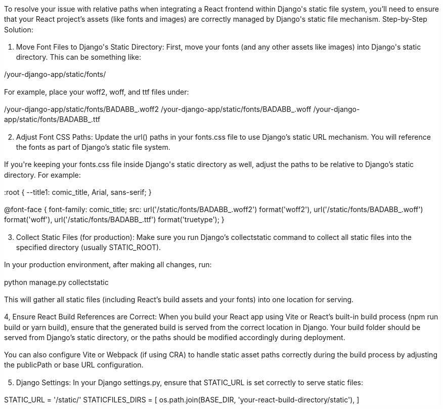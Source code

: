 To resolve your issue with relative paths when integrating a React frontend within Django's static file system, you’ll need to ensure that your React project’s assets (like fonts and images) are correctly managed by Django's static file mechanism.
Step-by-Step Solution:

1. Move Font Files to Django's Static Directory: First, move your fonts (and any other assets like images) into Django's static directory. This can be something like:

/your-django-app/static/fonts/

For example, place your woff2, woff, and ttf files under:

/your-django-app/static/fonts/BADABB_.woff2
/your-django-app/static/fonts/BADABB_.woff
/your-django-app/static/fonts/BADABB_.ttf


2. Adjust Font CSS Paths: Update the url() paths in your fonts.css file to use Django’s static URL mechanism. You will reference the fonts as part of Django’s static file system.

If you're keeping your fonts.css file inside Django's static directory as well, adjust the paths to be relative to Django’s static directory. For example:

:root {
    --title1: comic_title, Arial, sans-serif;
}

@font-face {
    font-family: comic_title;
    src: url('/static/fonts/BADABB_.woff2') format('woff2'),
         url('/static/fonts/BADABB_.woff') format('woff'),
         url('/static/fonts/BADABB_.ttf') format('truetype');
}


3. Collect Static Files (for production): Make sure you run Django’s collectstatic command to collect all static files into the specified directory (usually STATIC_ROOT).

In your production environment, after making all changes, run:

python manage.py collectstatic

This will gather all static files (including React’s build assets and your fonts) into one location for serving.

4, Ensure React Build References are Correct: When you build your React app using Vite or React’s built-in build process (npm run build or yarn build), ensure that the generated build is served from the correct location in Django. Your build folder should be served from Django’s static directory, or the paths should be modified accordingly during deployment.

You can also configure Vite or Webpack (if using CRA) to handle static asset paths correctly during the build process by adjusting the publicPath or base URL configuration.

5. Django Settings: In your Django settings.py, ensure that STATIC_URL is set correctly to serve static files:


STATIC_URL = '/static/'
STATICFILES_DIRS = [
    os.path.join(BASE_DIR, 'your-react-build-directory/static'),
]
